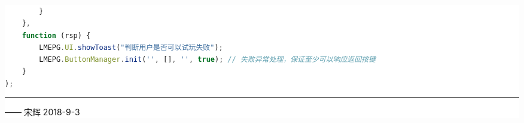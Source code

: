 ```javascript
        }
    },
    function (rsp) {
        LMEPG.UI.showToast("判断用户是否可以试玩失败");
        LMEPG.ButtonManager.init('', [], '', true); // 失败异常处理，保证至少可以响应返回按键
    }
);
```

---

—— 宋辉 2018-9-3